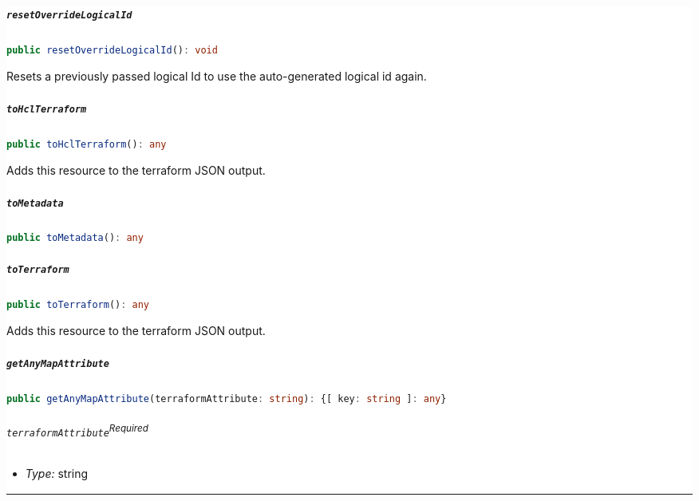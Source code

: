 ##### `resetOverrideLogicalId` <a name="resetOverrideLogicalId" id="rhizo-co-terraform-provider-oci.dataOciWafProtectionCapabilityGroupTags.DataOciWafProtectionCapabilityGroupTags.resetOverrideLogicalId"></a>

```typescript
public resetOverrideLogicalId(): void
```

Resets a previously passed logical Id to use the auto-generated logical id again.

##### `toHclTerraform` <a name="toHclTerraform" id="rhizo-co-terraform-provider-oci.dataOciWafProtectionCapabilityGroupTags.DataOciWafProtectionCapabilityGroupTags.toHclTerraform"></a>

```typescript
public toHclTerraform(): any
```

Adds this resource to the terraform JSON output.

##### `toMetadata` <a name="toMetadata" id="rhizo-co-terraform-provider-oci.dataOciWafProtectionCapabilityGroupTags.DataOciWafProtectionCapabilityGroupTags.toMetadata"></a>

```typescript
public toMetadata(): any
```

##### `toTerraform` <a name="toTerraform" id="rhizo-co-terraform-provider-oci.dataOciWafProtectionCapabilityGroupTags.DataOciWafProtectionCapabilityGroupTags.toTerraform"></a>

```typescript
public toTerraform(): any
```

Adds this resource to the terraform JSON output.

##### `getAnyMapAttribute` <a name="getAnyMapAttribute" id="rhizo-co-terraform-provider-oci.dataOciWafProtectionCapabilityGroupTags.DataOciWafProtectionCapabilityGroupTags.getAnyMapAttribute"></a>

```typescript
public getAnyMapAttribute(terraformAttribute: string): {[ key: string ]: any}
```

###### `terraformAttribute`<sup>Required</sup> <a name="terraformAttribute" id="rhizo-co-terraform-provider-oci.dataOciWafProtectionCapabilityGroupTags.DataOciWafProtectionCapabilityGroupTags.getAnyMapAttribute.parameter.terraformAttribute"></a>

- *Type:* string

---
